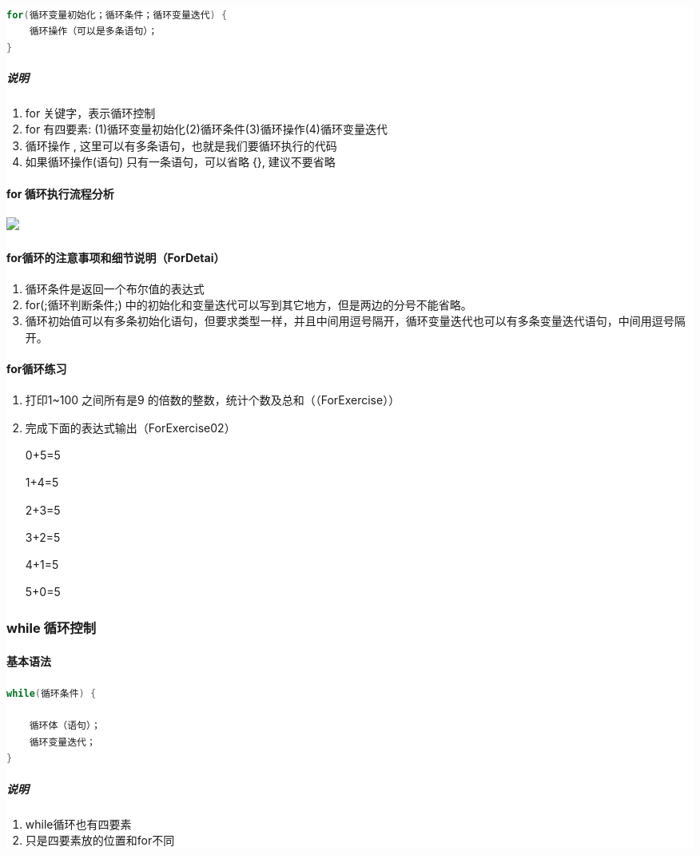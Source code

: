 ```java
for(循环变量初始化；循环条件；循环变量迭代) {
    循环操作（可以是多条语句）；
}
```

##### 说明

1.  for 关键字，表示循环控制
2.  for 有四要素: (1)循环变量初始化(2)循环条件(3)循环操作(4)循环变量迭代
3.  循环操作 , 这里可以有多条语句，也就是我们要循环执行的代码
4.  如果循环操作(语句) 只有一条语句，可以省略 {}, 建议不要省略

#### for 循环执行流程分析

![](面向对象编程.assets/for循环流程分析.png)



#### for循环的注意事项和细节说明（ForDetai）

1. 循环条件是返回一个布尔值的表达式
2. for(;循环判断条件;) 中的初始化和变量迭代可以写到其它地方，但是两边的分号不能省略。
3. 循环初始值可以有多条初始化语句，但要求类型一样，并且中间用逗号隔开，循环变量迭代也可以有多条变量迭代语句，中间用逗号隔开。

#### for循环练习

1. 打印1~100 之间所有是9 的倍数的整数，统计个数及总和（（ForExercise））

2. 完成下面的表达式输出（ForExercise02）

   0+5=5

   1+4=5

   2+3=5

   3+2=5

   4+1=5

   5+0=5

### while 循环控制

#### 基本语法

```java
while(循环条件) {
    
    循环体（语句）；
    循环变量迭代；
}
```

##### 说明

1. while循环也有四要素
2. 只是四要素放的位置和for不同
